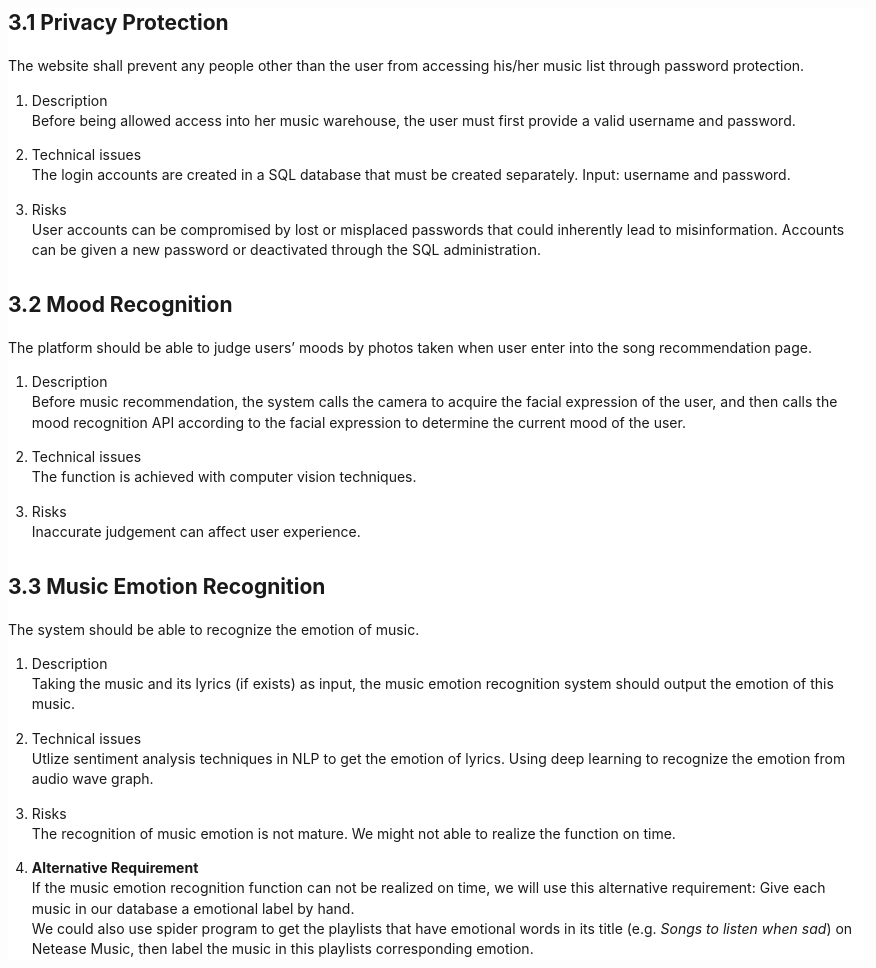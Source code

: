 ## 3.1 Privacy Protection

The website shall prevent any people other than the user from accessing his/her music list through password protection.

1. Description  
Before being allowed access into her music warehouse, the user must first provide a valid username and password.

2. Technical issues  
The login accounts are created in a SQL database that must be created separately. Input: username and password.

3. Risks  
User accounts can be compromised by lost or misplaced passwords that could inherently lead to misinformation. Accounts can be given a new password or deactivated through the SQL administration.

## 3.2 Mood Recognition

The platform should be able to judge users’ moods by photos taken when user enter into the song recommendation page.

1. Description  
Before music recommendation, the system calls the camera to acquire the facial expression of the user, and then calls the mood recognition API according to the facial expression to determine the current mood of the user.

2. Technical issues  
The function is achieved with computer vision techniques.

3. Risks  
Inaccurate judgement can affect user experience.

## 3.3 Music Emotion Recognition

The system should be able to recognize the emotion of music.

1. Description  
Taking the music and its lyrics (if exists) as input, the music emotion recognition system should output the emotion of this music.

2. Technical issues  
Utlize sentiment analysis techniques in NLP to get the emotion of lyrics.  Using deep learning to recognize the emotion from audio wave graph.

3. Risks  
The recognition of music emotion is not mature. We might not able to realize the function on time.

4. **Alternative Requirement**  
If the music emotion recognition function can not be realized on time, we will use this alternative requirement: 
Give each music in our database a emotional label by hand.  
We could also use spider program to get the playlists that have emotional words in its title (e.g. *Songs to listen when sad*) on Netease Music, then label the music in this playlists corresponding emotion.
  